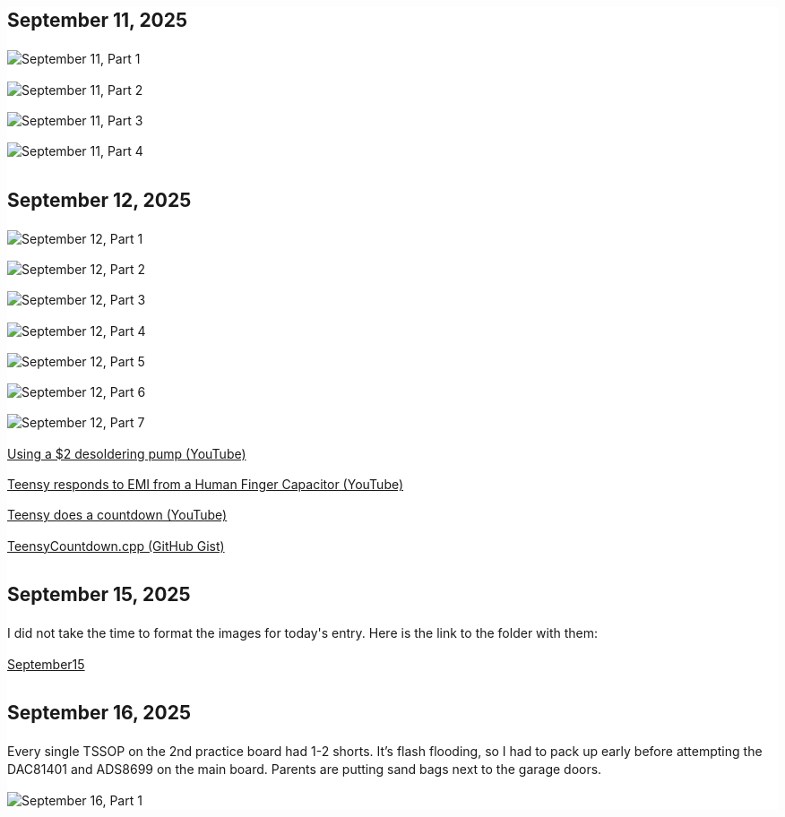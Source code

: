 ## September 11, 2025

![September 11, Part 1](./Documentation/New2/September11_Part1.jpg)

![September 11, Part 2](./Documentation/New2/September11_Part2.jpg)

![September 11, Part 3](./Documentation/New2/September11_Part3.jpg)

![September 11, Part 4](./Documentation/New2/September11_Part4.jpg)

## September 12, 2025

![September 12, Part 1](./Documentation/New2/September12_Part1.jpg)

![September 12, Part 2](./Documentation/New2/September12_Part2.jpg)

![September 12, Part 3](./Documentation/New2/September12_Part3.jpg)

![September 12, Part 4](./Documentation/New2/September12_Part4.jpg)

![September 12, Part 5](./Documentation/New2/September12_Part5.jpg)

![September 12, Part 6](./Documentation/New2/September12_Part6.jpg)

![September 12, Part 7](./Documentation/New2/September12_Part7.jpg)

[Using a $2 desoldering pump (YouTube)](https://www.youtube.com/shorts/qrw1d5Ns6gg)

[Teensy responds to EMI from a Human Finger Capacitor (YouTube)](https://www.youtube.com/watch?v=SzrVnSTCt6Q)

[Teensy does a countdown (YouTube)](https://www.youtube.com/watch?v=PW8NTNBJ09g)

[TeensyCountdown.cpp (GitHub Gist)](https://gist.github.com/philipturner/74579bf0ccc845478f56cf372457cc6a)

## September 15, 2025

I did not take the time to format the images for today's entry. Here is the link to the folder with them:

[September15](./Documentation/September15)

## September 16, 2025

Every single TSSOP on the 2nd practice board had 1-2 shorts. It’s flash flooding, so I had to pack up early before attempting the DAC81401 and ADS8699 on the main board. Parents are putting sand bags next to the garage doors.

![September 16, Part 1](./Documentation/September16/September16_Part1.jpg)
